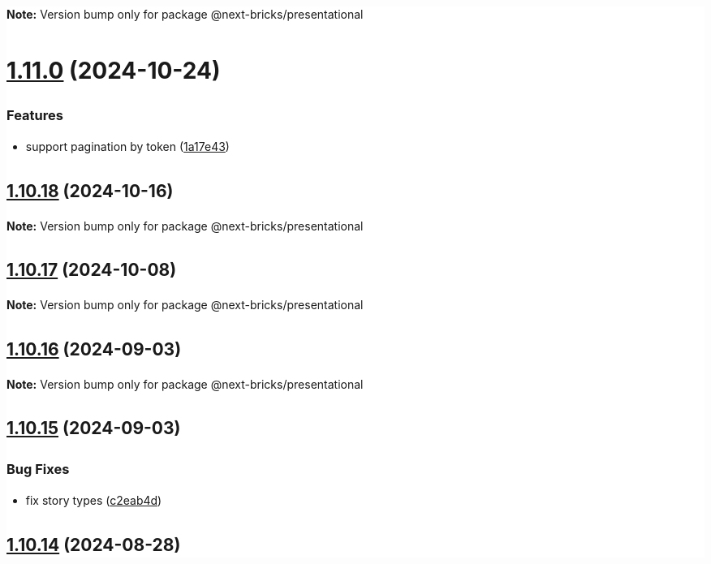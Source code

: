 **Note:** Version bump only for package @next-bricks/presentational





# [1.11.0](https://github.com/easyops-cn/next-bricks/compare/@next-bricks/presentational@1.10.18...@next-bricks/presentational@1.11.0) (2024-10-24)


### Features

* support pagination by token ([1a17e43](https://github.com/easyops-cn/next-bricks/commit/1a17e434c2dcd6d129a0b1848069e7fcfc6f895e))





## [1.10.18](https://github.com/easyops-cn/next-bricks/compare/@next-bricks/presentational@1.10.17...@next-bricks/presentational@1.10.18) (2024-10-16)

**Note:** Version bump only for package @next-bricks/presentational





## [1.10.17](https://github.com/easyops-cn/next-bricks/compare/@next-bricks/presentational@1.10.16...@next-bricks/presentational@1.10.17) (2024-10-08)

**Note:** Version bump only for package @next-bricks/presentational





## [1.10.16](https://github.com/easyops-cn/next-bricks/compare/@next-bricks/presentational@1.10.15...@next-bricks/presentational@1.10.16) (2024-09-03)

**Note:** Version bump only for package @next-bricks/presentational

## [1.10.15](https://github.com/easyops-cn/next-bricks/compare/@next-bricks/presentational@1.10.14...@next-bricks/presentational@1.10.15) (2024-09-03)

### Bug Fixes

- fix story types ([c2eab4d](https://github.com/easyops-cn/next-bricks/commit/c2eab4dd97a83502f68c25e82f5cbe818c3c180b))

## [1.10.14](https://github.com/easyops-cn/next-bricks/compare/@next-bricks/presentational@1.10.13...@next-bricks/presentational@1.10.14) (2024-08-28)
